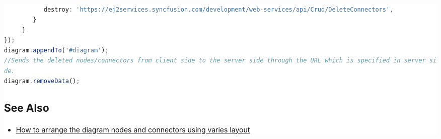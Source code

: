 ```typescript
           destroy: 'https://ej2services.syncfusion.com/development/web-services/api/Crud/DeleteConnectors',
        }
     }
});
diagram.appendTo('#diagram');
//Sends the deleted nodes/connectors from client side to the server side through the URL which is specified in server side.
diagram.removeData();

```

## See Also

* [How to arrange the diagram nodes and connectors using varies layout](./automatic-layout)
